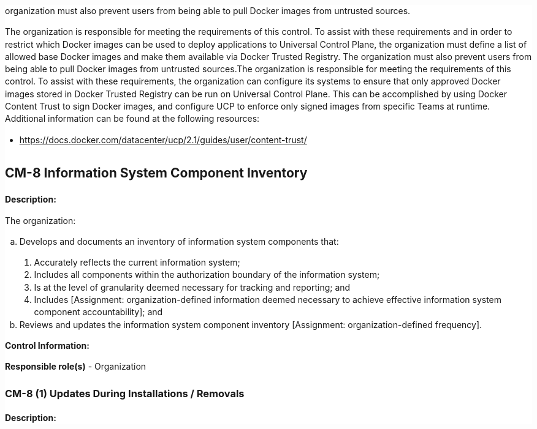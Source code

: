 organization must also prevent users from being able to pull Docker
images from untrusted sources.
</div>
<div id="b6ea6hp223e000as9s20" class="tab-pane fade">
The organization is responsible for meeting the requirements of this
control. To assist with these requirements and in order to restrict
which Docker images can be used to deploy applications to Universal
Control Plane, the organization must define a list of allowed base
Docker images and make them available via Docker Trusted Registry. The
organization must also prevent users from being able to pull Docker
images from untrusted sources.The organization is responsible for meeting the requirements of this
control. To assist with these requirements, the organization can
configure its systems to ensure that only approved Docker images
stored in Docker Trusted Registry can be run on Universal Control
Plane. This can be accomplished by using Docker Content Trust to sign
Docker images, and configure UCP to enforce only signed images from
specific Teams at runtime. Additional information can be found at the
following resources:


<ul>
<li><a href="https://docs.docker.com/datacenter/ucp/2.1/guides/user/content-trust/">https://docs.docker.com/datacenter/ucp/2.1/guides/user/content-trust/</a></li>
</ul>

</div>
</div>

## CM-8 Information System Component Inventory

**Description:**

The organization:
<ol type="a">
<li>Develops and documents an inventory of information system components that:</li>

<ol type="1">
<li>Accurately reflects the current information system;</li>
<li>Includes all components within the authorization boundary of the information system;</li>
<li>Is at the level of granularity deemed necessary for tracking and reporting; and</li>
<li>Includes [Assignment: organization-defined information deemed necessary to achieve effective information system component accountability]; and</li>
</ol>
<li>Reviews and updates the information system component inventory [Assignment: organization-defined frequency].</li>
</ol>

**Control Information:**

**Responsible role(s)** - Organization

### CM-8 (1) Updates During Installations / Removals

**Description:**
